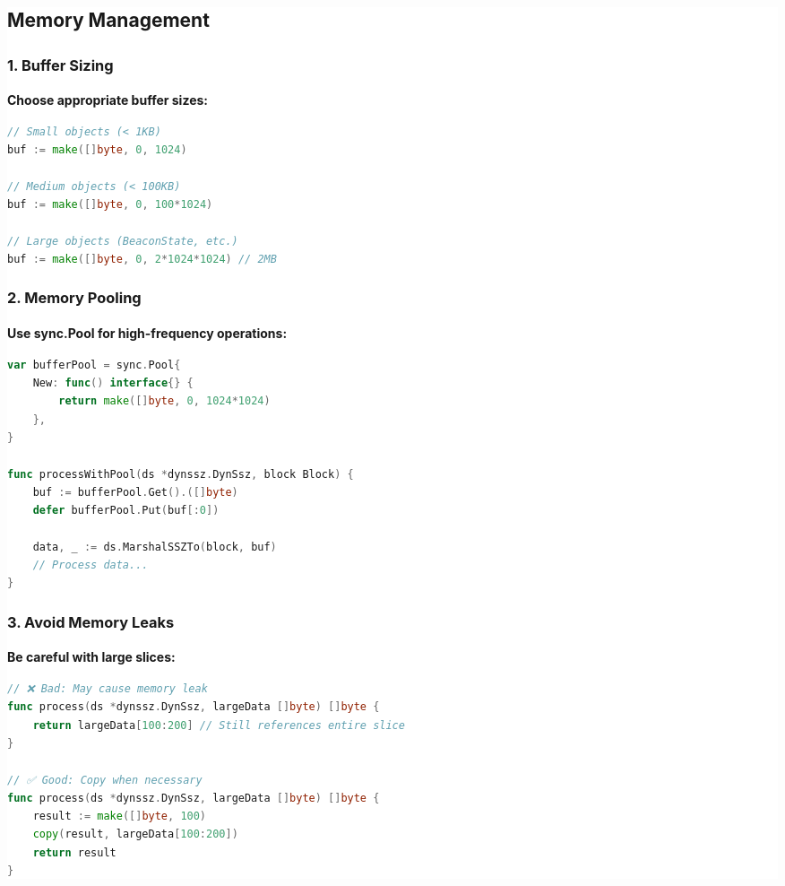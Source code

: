## Memory Management

### 1. Buffer Sizing

**Choose appropriate buffer sizes:**

```go
// Small objects (< 1KB)
buf := make([]byte, 0, 1024)

// Medium objects (< 100KB)
buf := make([]byte, 0, 100*1024)

// Large objects (BeaconState, etc.)
buf := make([]byte, 0, 2*1024*1024) // 2MB
```

### 2. Memory Pooling

**Use sync.Pool for high-frequency operations:**

```go
var bufferPool = sync.Pool{
    New: func() interface{} {
        return make([]byte, 0, 1024*1024)
    },
}

func processWithPool(ds *dynssz.DynSsz, block Block) {
    buf := bufferPool.Get().([]byte)
    defer bufferPool.Put(buf[:0])
    
    data, _ := ds.MarshalSSZTo(block, buf)
    // Process data...
}
```

### 3. Avoid Memory Leaks

**Be careful with large slices:**

```go
// ❌ Bad: May cause memory leak
func process(ds *dynssz.DynSsz, largeData []byte) []byte {
    return largeData[100:200] // Still references entire slice
}

// ✅ Good: Copy when necessary
func process(ds *dynssz.DynSsz, largeData []byte) []byte {
    result := make([]byte, 100)
    copy(result, largeData[100:200])
    return result
}
```
